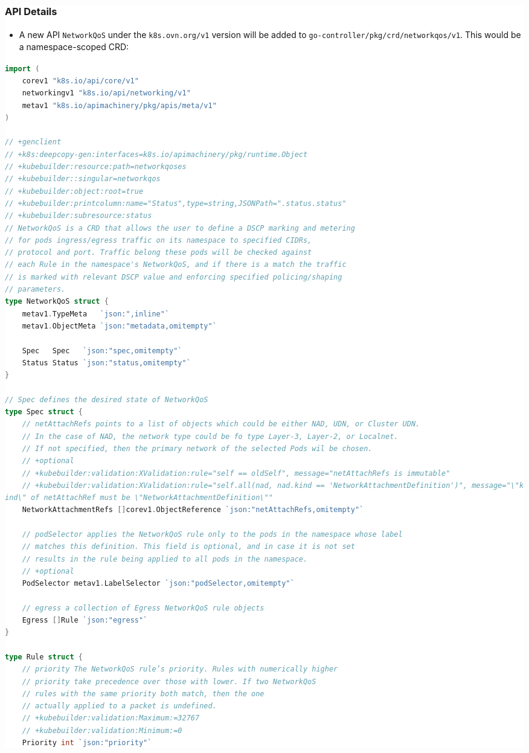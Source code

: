 ### API Details

* A new API `NetworkQoS` under the `k8s.ovn.org/v1` version will be added to `go-controller/pkg/crd/networkqos/v1`.
This would be a namespace-scoped CRD:

```go
import (
	corev1 "k8s.io/api/core/v1"
	networkingv1 "k8s.io/api/networking/v1"
	metav1 "k8s.io/apimachinery/pkg/apis/meta/v1"
)

// +genclient
// +k8s:deepcopy-gen:interfaces=k8s.io/apimachinery/pkg/runtime.Object
// +kubebuilder:resource:path=networkqoses
// +kubebuilder::singular=networkqos
// +kubebuilder:object:root=true
// +kubebuilder:printcolumn:name="Status",type=string,JSONPath=".status.status"
// +kubebuilder:subresource:status
// NetworkQoS is a CRD that allows the user to define a DSCP marking and metering
// for pods ingress/egress traffic on its namespace to specified CIDRs,
// protocol and port. Traffic belong these pods will be checked against
// each Rule in the namespace's NetworkQoS, and if there is a match the traffic
// is marked with relevant DSCP value and enforcing specified policing/shaping
// parameters.
type NetworkQoS struct {
	metav1.TypeMeta   `json:",inline"`
	metav1.ObjectMeta `json:"metadata,omitempty"`

	Spec   Spec   `json:"spec,omitempty"`
	Status Status `json:"status,omitempty"`
}

// Spec defines the desired state of NetworkQoS
type Spec struct {
	// netAttachRefs points to a list of objects which could be either NAD, UDN, or Cluster UDN.
	// In the case of NAD, the network type could be fo type Layer-3, Layer-2, or Localnet.
	// If not specified, then the primary network of the selected Pods wil be chosen.
	// +optional
	// +kubebuilder:validation:XValidation:rule="self == oldSelf", message="netAttachRefs is immutable"
	// +kubebuilder:validation:XValidation:rule="self.all(nad, nad.kind == 'NetworkAttachmentDefinition')", message="\"kind\" of netAttachRef must be \"NetworkAttachmentDefinition\""
	NetworkAttachmentRefs []corev1.ObjectReference `json:"netAttachRefs,omitempty"`

	// podSelector applies the NetworkQoS rule only to the pods in the namespace whose label
	// matches this definition. This field is optional, and in case it is not set
	// results in the rule being applied to all pods in the namespace.
	// +optional
	PodSelector metav1.LabelSelector `json:"podSelector,omitempty"`

	// egress a collection of Egress NetworkQoS rule objects
	Egress []Rule `json:"egress"`
}

type Rule struct {
	// priority The NetworkQoS rule’s priority. Rules with numerically higher
	// priority take precedence over those with lower. If two NetworkQoS
	// rules with the same priority both match, then the one
	// actually applied to a packet is undefined.
	// +kubebuilder:validation:Maximum:=32767
	// +kubebuilder:validation:Minimum:=0
	Priority int `json:"priority"`
```